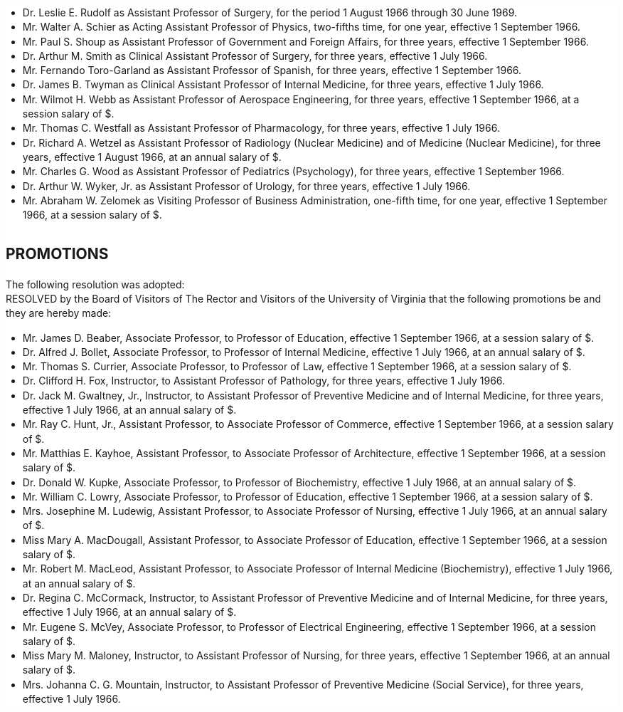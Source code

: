 * Dr. Leslie E. Rudolf as Assistant Professor of Surgery, for the period 1 August 1966 through 30 June 1969.
* Mr. Walter A. Schier as Acting Assistant Professor of Physics, two-fifths time, for one year, effective 1 September 1966.
* Mr. Paul S. Shoup as Assistant Professor of Government and Foreign Affairs, for three years, effective 1 September 1966.
* Dr. Arthur M. Smith as Clinical Assistant Professor of Surgery, for three years, effective 1 July 1966.
* Mr. Fernando Toro-Garland as Assistant Professor of Spanish, for three years, effective 1 September 1966.
* Dr. James B. Twyman as Clinical Assistant Professor of Internal Medicine, for three years, effective 1 July 1966.
* Mr. Wilmot H. Webb as Assistant Professor of Aerospace Engineering, for three years, effective 1 September 1966, at a session salary of $.
* Mr. Thomas C. Westfall as Assistant Professor of Pharmacology, for three years, effective 1 July 1966.
* Dr. Richard A. Wetzel as Assistant Professor of Radiology (Nuclear Medicine) and of Medicine (Nuclear Medicine), for three years, effective 1 August 1966, at an annual salary of $.
* Mr. Charles G. Wood as Assistant Professor of Pediatrics (Psychology), for three years, effective 1 September 1966.
* Dr. Arthur W. Wyker, Jr. as Assistant Professor of Urology, for three years, effective 1 July 1966.
* Mr. Abraham W. Zelomek as Visiting Professor of Business Administration, one-fifth time, for one year, effective 1 September 1966, at a session salary of $.

## PROMOTIONS

The following resolution was adopted:\
RESOLVED by the Board of Visitors of The Rector and Visitors of the University of Virginia that the following promotions be and they are hereby made:

* Mr. James D. Beaber, Associate Professor, to Professor of Education, effective 1 September 1966, at a session salary of $.
* Dr. Alfred J. Bollet, Associate Professor, to Professor of Internal Medicine, effective 1 July 1966, at an annual salary of $.
* Mr. Thomas S. Currier, Associate Professor, to Professor of Law, effective 1 September 1966, at a session salary of $.
* Dr. Clifford H. Fox, Instructor, to Assistant Professor of Pathology, for three years, effective 1 July 1966.
* Dr. Jack M. Gwaltney, Jr., Instructor, to Assistant Professor of Preventive Medicine and of Internal Medicine, for three years, effective 1 July 1966, at an annual salary of $.
* Mr. Ray C. Hunt, Jr., Assistant Professor, to Associate Professor of Commerce, effective 1 September 1966, at a session salary of $.
* Mr. Matthias E. Kayhoe, Assistant Professor, to Associate Professor of Architecture, effective 1 September 1966, at a session salary of $.
* Dr. Donald W. Kupke, Associate Professor, to Professor of Biochemistry, effective 1 July 1966, at an annual salary of $.
* Mr. William C. Lowry, Associate Professor, to Professor of Education, effective 1 September 1966, at a session salary of $.
* Mrs. Josephine M. Ludewig, Assistant Professor, to Associate Professor of Nursing, effective 1 July 1966, at an annual salary of $.
* Miss Mary A. MacDougall, Assistant Professor, to Associate Professor of Education, effective 1 September 1966, at a session salary of $.
* Mr. Robert M. MacLeod, Assistant Professor, to Associate Professor of Internal Medicine (Biochemistry), effective 1 July 1966, at an annual salary of $.
* Dr. Regina C. McCormack, Instructor, to Assistant Professor of Preventive Medicine and of Internal Medicine, for three years, effective 1 July 1966, at an annual salary of $.
* Mr. Eugene S. McVey, Associate Professor, to Professor of Electrical Engineering, effective 1 September 1966, at a session salary of $.
* Miss Mary M. Maloney, Instructor, to Assistant Professor of Nursing, for three years, effective 1 September 1966, at an annual salary of $.
* Mrs. Johanna C. G. Mountain, Instructor, to Assistant Professor of Preventive Medicine (Social Service), for three years, effective 1 July 1966.